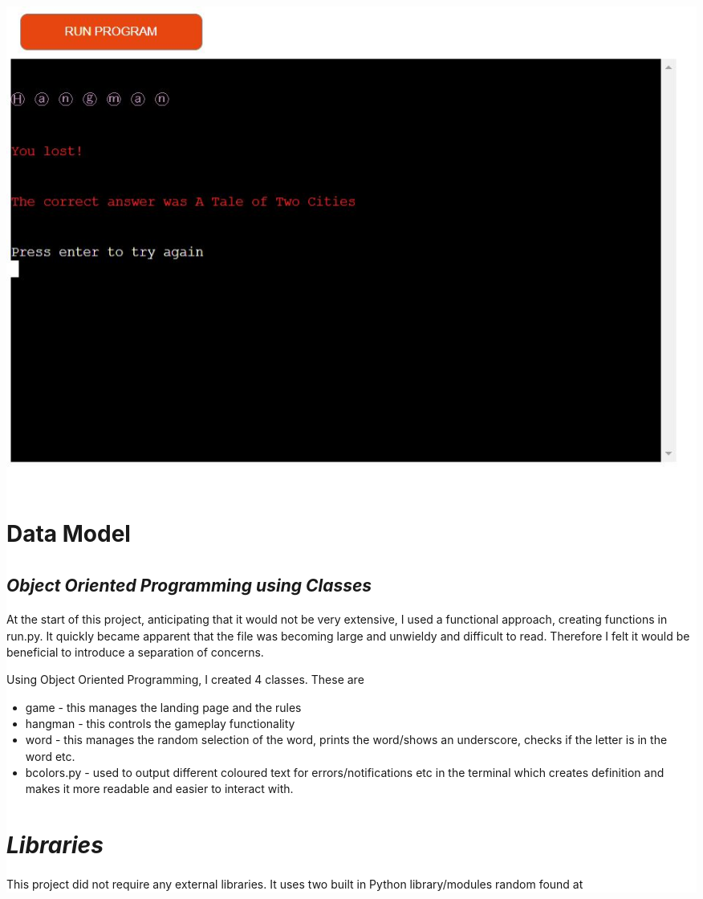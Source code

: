 ![player has lost](docs/images/lost.JPG)

# **Data Model**
## ***Object Oriented Programming using Classes***

At the start of this project, anticipating that it would not be very extensive, I used a functional approach, creating functions in run.py. It quickly became apparent that the file was becoming large and unwieldy and difficult to read. Therefore I felt it would be beneficial to introduce a separation of concerns. 

Using Object Oriented Programming, I created 4 classes. These are 
* game - this manages the landing page and the rules
* hangman - this controls the gameplay functionality
* word - this manages the random selection of the word, prints the word/shows an underscore, checks if the letter is in the word etc. 
* bcolors.py - used to output different coloured text for errors/notifications etc in the terminal which creates definition and makes it more readable and easier to interact with.

# ***Libraries***
This project did not require any external libraries. It uses two built in Python library/modules random found at 
